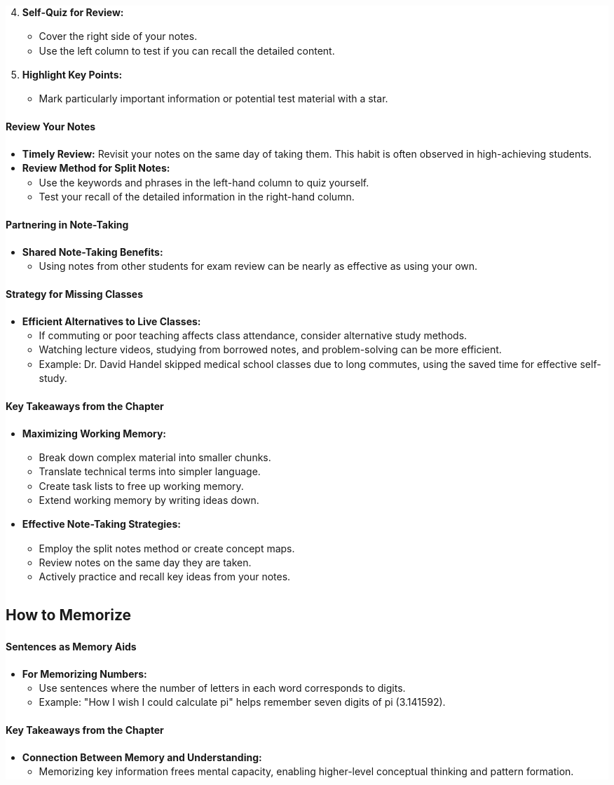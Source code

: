 4. **Self-Quiz for Review:**
   - Cover the right side of your notes.
   - Use the left column to test if you can recall the detailed content.

5. **Highlight Key Points:**
   - Mark particularly important information or potential test material with a star.

#### Review Your Notes

- **Timely Review:** Revisit your notes on the same day of taking them. This habit is often observed in high-achieving students.
- **Review Method for Split Notes:**
  - Use the keywords and phrases in the left-hand column to quiz yourself.
  - Test your recall of the detailed information in the right-hand column.

#### Partnering in Note-Taking

- **Shared Note-Taking Benefits:**
  - Using notes from other students for exam review can be nearly as effective as using your own.

#### Strategy for Missing Classes

- **Efficient Alternatives to Live Classes:**
  - If commuting or poor teaching affects class attendance, consider alternative study methods.
  - Watching lecture videos, studying from borrowed notes, and problem-solving can be more efficient.
  - Example: Dr. David Handel skipped medical school classes due to long commutes, using the saved time for effective self-study.

#### Key Takeaways from the Chapter

- **Maximizing Working Memory:**
  - Break down complex material into smaller chunks.
  - Translate technical terms into simpler language.
  - Create task lists to free up working memory.
  - Extend working memory by writing ideas down.

- **Effective Note-Taking Strategies:**
  - Employ the split notes method or create concept maps.
  - Review notes on the same day they are taken.
  - Actively practice and recall key ideas from your notes.


## How to Memorize
#### Sentences as Memory Aids

- **For Memorizing Numbers:**
  - Use sentences where the number of letters in each word corresponds to digits.
  - Example: "How I wish I could calculate pi" helps remember seven digits of pi (3.141592).

#### Key Takeaways from the Chapter

- **Connection Between Memory and Understanding:**
  - Memorizing key information frees mental capacity, enabling higher-level conceptual thinking and pattern formation.
